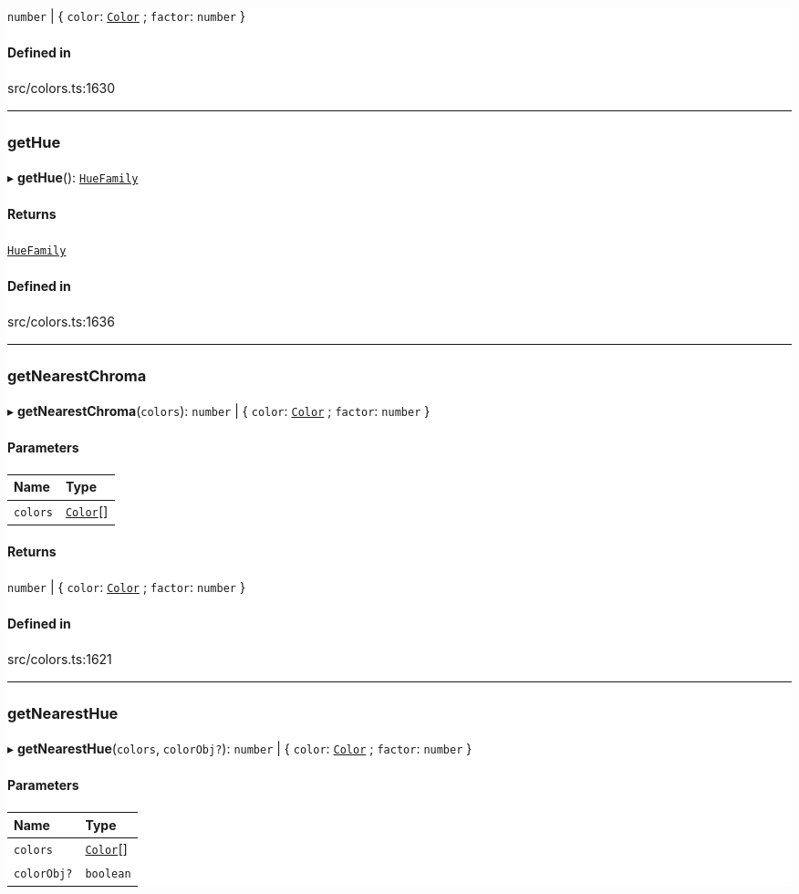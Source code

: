 `number` \| \{ `color`: [`Color`](../modules/types.md#color) ; `factor`: `number`  }

#### Defined in

src/colors.ts:1630

___

### getHue

▸ **getHue**(): [`HueFamily`](../modules/types.md#huefamily)

#### Returns

[`HueFamily`](../modules/types.md#huefamily)

#### Defined in

src/colors.ts:1636

___

### getNearestChroma

▸ **getNearestChroma**(`colors`): `number` \| \{ `color`: [`Color`](../modules/types.md#color) ; `factor`: `number`  }

#### Parameters

| Name | Type |
| :------ | :------ |
| `colors` | [`Color`](../modules/types.md#color)[] |

#### Returns

`number` \| \{ `color`: [`Color`](../modules/types.md#color) ; `factor`: `number`  }

#### Defined in

src/colors.ts:1621

___

### getNearestHue

▸ **getNearestHue**(`colors`, `colorObj?`): `number` \| \{ `color`: [`Color`](../modules/types.md#color) ; `factor`: `number`  }

#### Parameters

| Name | Type |
| :------ | :------ |
| `colors` | [`Color`](../modules/types.md#color)[] |
| `colorObj?` | `boolean` |
